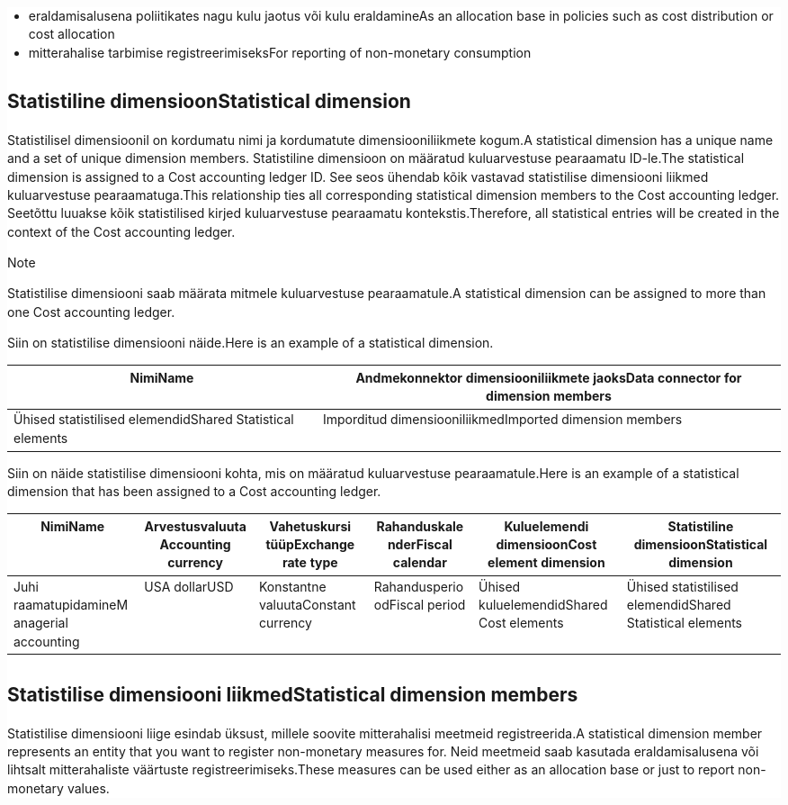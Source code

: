 - <span data-ttu-id="5daf2-108">eraldamisalusena poliitikates nagu kulu jaotus või kulu eraldamine</span><span class="sxs-lookup"><span data-stu-id="5daf2-108">As an allocation base in policies such as cost distribution or cost allocation</span></span>
- <span data-ttu-id="5daf2-109">mitterahalise tarbimise registreerimiseks</span><span class="sxs-lookup"><span data-stu-id="5daf2-109">For reporting of non-monetary consumption</span></span>

## <a name="statistical-dimension"></a><span data-ttu-id="5daf2-110">Statistiline dimensioon</span><span class="sxs-lookup"><span data-stu-id="5daf2-110">Statistical dimension</span></span>

<span data-ttu-id="5daf2-111">Statistilisel dimensioonil on kordumatu nimi ja kordumatute dimensiooniliikmete kogum.</span><span class="sxs-lookup"><span data-stu-id="5daf2-111">A statistical dimension has a unique name and a set of unique dimension members.</span></span> <span data-ttu-id="5daf2-112">Statistiline dimensioon on määratud kuluarvestuse pearaamatu ID-le.</span><span class="sxs-lookup"><span data-stu-id="5daf2-112">The statistical dimension is assigned to a Cost accounting ledger ID.</span></span> <span data-ttu-id="5daf2-113">See seos ühendab kõik vastavad statistilise dimensiooni liikmed kuluarvestuse pearaamatuga.</span><span class="sxs-lookup"><span data-stu-id="5daf2-113">This relationship ties all corresponding statistical dimension members to the Cost accounting ledger.</span></span> <span data-ttu-id="5daf2-114">Seetõttu luuakse kõik statistilised kirjed kuluarvestuse pearaamatu kontekstis.</span><span class="sxs-lookup"><span data-stu-id="5daf2-114">Therefore, all statistical entries will be created in the context of the Cost accounting ledger.</span></span>

> [!NOTE]
> <span data-ttu-id="5daf2-115">Statistilise dimensiooni saab määrata mitmele kuluarvestuse pearaamatule.</span><span class="sxs-lookup"><span data-stu-id="5daf2-115">A statistical dimension can be assigned to more than one Cost accounting ledger.</span></span>

<span data-ttu-id="5daf2-116">Siin on statistilise dimensiooni näide.</span><span class="sxs-lookup"><span data-stu-id="5daf2-116">Here is an example of a statistical dimension.</span></span>

| <span data-ttu-id="5daf2-117">Nimi</span><span class="sxs-lookup"><span data-stu-id="5daf2-117">Name</span></span>                        | <span data-ttu-id="5daf2-118">Andmekonnektor dimensiooniliikmete jaoks</span><span class="sxs-lookup"><span data-stu-id="5daf2-118">Data connector for dimension members</span></span> |
|-----------------------------|--------------------------------------|
| <span data-ttu-id="5daf2-119">Ühised statistilised elemendid</span><span class="sxs-lookup"><span data-stu-id="5daf2-119">Shared Statistical elements</span></span> | <span data-ttu-id="5daf2-120">Imporditud dimensiooniliikmed</span><span class="sxs-lookup"><span data-stu-id="5daf2-120">Imported dimension members</span></span>           |

<span data-ttu-id="5daf2-121">Siin on näide statistilise dimensiooni kohta, mis on määratud kuluarvestuse pearaamatule.</span><span class="sxs-lookup"><span data-stu-id="5daf2-121">Here is an example of a statistical dimension that has been assigned to a Cost accounting ledger.</span></span>

| <span data-ttu-id="5daf2-122">Nimi</span><span class="sxs-lookup"><span data-stu-id="5daf2-122">Name</span></span>                  | <span data-ttu-id="5daf2-123">Arvestusvaluuta</span><span class="sxs-lookup"><span data-stu-id="5daf2-123">Accounting currency</span></span> | <span data-ttu-id="5daf2-124">Vahetuskursi tüüp</span><span class="sxs-lookup"><span data-stu-id="5daf2-124">Exchange rate type</span></span> | <span data-ttu-id="5daf2-125">Rahanduskalender</span><span class="sxs-lookup"><span data-stu-id="5daf2-125">Fiscal calendar</span></span> | <span data-ttu-id="5daf2-126">Kuluelemendi dimensioon</span><span class="sxs-lookup"><span data-stu-id="5daf2-126">Cost element dimension</span></span> | <span data-ttu-id="5daf2-127">Statistiline dimensioon</span><span class="sxs-lookup"><span data-stu-id="5daf2-127">Statistical dimension</span></span>       |
|-----------------------|---------------------|--------------------|-----------------|------------------------|-----------------------------|
| <span data-ttu-id="5daf2-128">Juhi raamatupidamine</span><span class="sxs-lookup"><span data-stu-id="5daf2-128">Managerial accounting</span></span> | <span data-ttu-id="5daf2-129">USA dollar</span><span class="sxs-lookup"><span data-stu-id="5daf2-129">USD</span></span>                 | <span data-ttu-id="5daf2-130">Konstantne valuuta</span><span class="sxs-lookup"><span data-stu-id="5daf2-130">Constant currency</span></span>  | <span data-ttu-id="5daf2-131">Rahandusperiood</span><span class="sxs-lookup"><span data-stu-id="5daf2-131">Fiscal period</span></span>   | <span data-ttu-id="5daf2-132">Ühised kuluelemendid</span><span class="sxs-lookup"><span data-stu-id="5daf2-132">Shared Cost elements</span></span>   | <span data-ttu-id="5daf2-133">Ühised statistilised elemendid</span><span class="sxs-lookup"><span data-stu-id="5daf2-133">Shared Statistical elements</span></span> |

## <a name="statistical-dimension-members"></a><span data-ttu-id="5daf2-134">Statistilise dimensiooni liikmed</span><span class="sxs-lookup"><span data-stu-id="5daf2-134">Statistical dimension members</span></span>

<span data-ttu-id="5daf2-135">Statistilise dimensiooni liige esindab üksust, millele soovite mitterahalisi meetmeid registreerida.</span><span class="sxs-lookup"><span data-stu-id="5daf2-135">A statistical dimension member represents an entity that you want to register non-monetary measures for.</span></span> <span data-ttu-id="5daf2-136">Neid meetmeid saab kasutada eraldamisalusena või lihtsalt mitterahaliste väärtuste registreerimiseks.</span><span class="sxs-lookup"><span data-stu-id="5daf2-136">These measures can be used either as an allocation base or just to report non-monetary values.</span></span>
